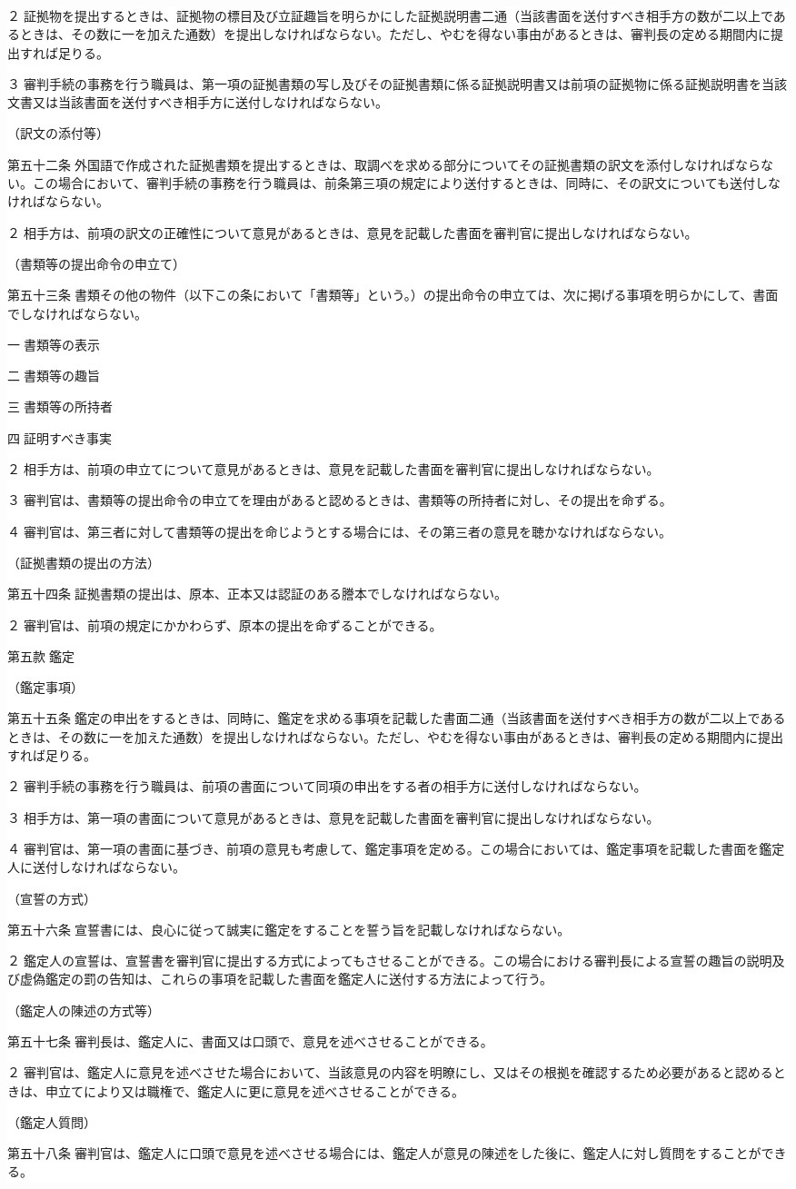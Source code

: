 ２ 証拠物を提出するときは、証拠物の標目及び立証趣旨を明らかにした証拠説明書二通（当該書面を送付すべき相手方の数が二以上であるときは、その数に一を加えた通数）を提出しなければならない。ただし、やむを得ない事由があるときは、審判長の定める期間内に提出すれば足りる。

３ 審判手続の事務を行う職員は、第一項の証拠書類の写し及びその証拠書類に係る証拠説明書又は前項の証拠物に係る証拠説明書を当該文書又は当該書面を送付すべき相手方に送付しなければならない。

（訳文の添付等）

第五十二条 外国語で作成された証拠書類を提出するときは、取調べを求める部分についてその証拠書類の訳文を添付しなければならない。この場合において、審判手続の事務を行う職員は、前条第三項の規定により送付するときは、同時に、その訳文についても送付しなければならない。

２ 相手方は、前項の訳文の正確性について意見があるときは、意見を記載した書面を審判官に提出しなければならない。

（書類等の提出命令の申立て）

第五十三条 書類その他の物件（以下この条において「書類等」という。）の提出命令の申立ては、次に掲げる事項を明らかにして、書面でしなければならない。

一 書類等の表示

二 書類等の趣旨

三 書類等の所持者

四 証明すべき事実

２ 相手方は、前項の申立てについて意見があるときは、意見を記載した書面を審判官に提出しなければならない。

３ 審判官は、書類等の提出命令の申立てを理由があると認めるときは、書類等の所持者に対し、その提出を命ずる。

４ 審判官は、第三者に対して書類等の提出を命じようとする場合には、その第三者の意見を聴かなければならない。

（証拠書類の提出の方法）

第五十四条 証拠書類の提出は、原本、正本又は認証のある謄本でしなければならない。

２ 審判官は、前項の規定にかかわらず、原本の提出を命ずることができる。

第五款 鑑定

（鑑定事項）

第五十五条 鑑定の申出をするときは、同時に、鑑定を求める事項を記載した書面二通（当該書面を送付すべき相手方の数が二以上であるときは、その数に一を加えた通数）を提出しなければならない。ただし、やむを得ない事由があるときは、審判長の定める期間内に提出すれば足りる。

２ 審判手続の事務を行う職員は、前項の書面について同項の申出をする者の相手方に送付しなければならない。

３ 相手方は、第一項の書面について意見があるときは、意見を記載した書面を審判官に提出しなければならない。

４ 審判官は、第一項の書面に基づき、前項の意見も考慮して、鑑定事項を定める。この場合においては、鑑定事項を記載した書面を鑑定人に送付しなければならない。

（宣誓の方式）

第五十六条 宣誓書には、良心に従って誠実に鑑定をすることを誓う旨を記載しなければならない。

２ 鑑定人の宣誓は、宣誓書を審判官に提出する方式によってもさせることができる。この場合における審判長による宣誓の趣旨の説明及び虚偽鑑定の罰の告知は、これらの事項を記載した書面を鑑定人に送付する方法によって行う。

（鑑定人の陳述の方式等）

第五十七条 審判長は、鑑定人に、書面又は口頭で、意見を述べさせることができる。

２ 審判官は、鑑定人に意見を述べさせた場合において、当該意見の内容を明瞭にし、又はその根拠を確認するため必要があると認めるときは、申立てにより又は職権で、鑑定人に更に意見を述べさせることができる。

（鑑定人質問）

第五十八条 審判官は、鑑定人に口頭で意見を述べさせる場合には、鑑定人が意見の陳述をした後に、鑑定人に対し質問をすることができる。
